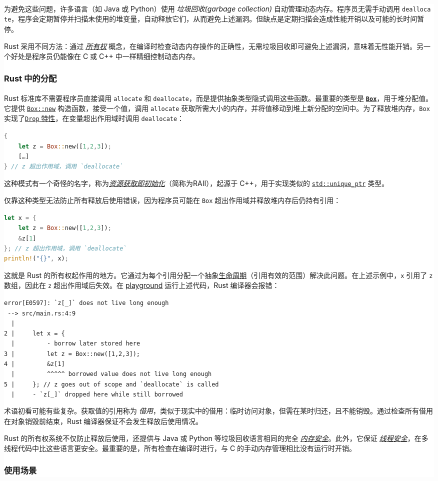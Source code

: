 [linux vulnerability]: https://securityboulevard.com/2019/02/linux-use-after-free-vulnerability-found-in-linux-2-6-through-4-20-11/

为避免这些问题，许多语言（如 Java 或 Python）使用 *垃圾回收(garbage collection)* 自动管理动态内存。程序员无需手动调用 `deallocate`，程序会定期暂停并扫描未使用的堆变量，自动释放它们，从而避免上述漏洞。但缺点是定期扫描会造成性能开销以及可能的长时间暂停。

Rust 采用不同方法：通过 [*所有权*][_ownership_] 概念，在编译时检查动态内存操作的正确性，无需垃圾回收即可避免上述漏洞，意味着无性能开销。另一个好处是程序员仍能像在 C 或 C++ 中一样精细控制动态内存。

[_ownership_]: https://doc.rust-lang.org/book/ch04-01-what-is-ownership.html

### Rust 中的分配

Rust 标准库不需要程序员直接调用 `allocate` 和 `deallocate`，而是提供抽象类型隐式调用这些函数。最重要的类型是 [**`Box`**]，用于堆分配值。它提供 [`Box::new`] 构造函数，接受一个值，调用 `allocate` 获取所需大小的内存，并将值移动到堆上新分配的空间中。为了释放堆内存，`Box` 实现了[`Drop` 特性][`Drop` trait]，在变量超出作用域时调用 `deallocate`：

[**`Box`**]: https://doc.rust-lang.org/std/boxed/index.html
[`Box::new`]: https://doc.rust-lang.org/alloc/boxed/struct.Box.html#method.new
[`Drop` trait]: https://doc.rust-lang.org/book/ch15-03-drop.html

```rust
{
    let z = Box::new([1,2,3]);
    […]
} // z 超出作用域，调用 `deallocate`
```

这种模式有一个奇怪的名字，称为[*资源获取即初始化*][_resource acquisition is initialization_]（简称为RAII），起源于 C++，用于实现类似的 [`std::unique_ptr`] 类型。

[_resource acquisition is initialization_]: https://en.wikipedia.org/wiki/Resource_acquisition_is_initialization
[`std::unique_ptr`]: https://en.cppreference.com/w/cpp/memory/unique_ptr

仅靠这种类型无法防止所有释放后使用错误，因为程序员可能在 `Box` 超出作用域并释放堆内存后仍持有引用：

```rust
let x = {
    let z = Box::new([1,2,3]);
    &z[1]
}; // z 超出作用域，调用 `deallocate`
println!("{}", x);
```

这就是 Rust 的所有权起作用的地方。它通过为每个引用分配一个抽象[生命周期][lifetime]（引用有效的范围）解决此问题。在上述示例中，`x` 引用了 `z` 数组，因此在 `z` 超出作用域后失效。在 [playground][playground-2] 运行上述代码，Rust 编译器会报错：

[lifetime]: https://doc.rust-lang.org/book/ch10-03-lifetime-syntax.html
[playground-2]: https://play.rust-lang.org/?version=stable&mode=debug&edition=2018&gist=28180d8de7b62c6b4a681a7b1f745a48

```
error[E0597]: `z[_]` does not live long enough
 --> src/main.rs:4:9
  |
2 |     let x = {
  |         - borrow later stored here
3 |         let z = Box::new([1,2,3]);
4 |         &z[1]
  |         ^^^^^ borrowed value does not live long enough
5 |     }; // z goes out of scope and `deallocate` is called
  |     - `z[_]` dropped here while still borrowed
```

术语初看可能有些复杂。获取值的引用称为 *借用*，类似于现实中的借用：临时访问对象，但需在某时归还，且不能销毁。通过检查所有借用在对象销毁前结束，Rust 编译器保证不会发生释放后使用情况。

Rust 的所有权系统不仅防止释放后使用，还提供与 Java 或 Python 等垃圾回收语言相同的完全 [*内存安全*][_memory safety_]。此外，它保证 [*线程安全*][_thread safety_]，在多线程代码中比这些语言更安全。最重要的是，所有检查在编译时进行，与 C 的手动内存管理相比没有运行时开销。

[_memory safety_]: https://en.wikipedia.org/wiki/Memory_safety
[_thread safety_]: https://en.wikipedia.org/wiki/Thread_safety

### 使用场景


[GitHub]: https://github.com/phil-opp/blog_os
[at the bottom]: #comments
[post branch]: https://github.com/phil-opp/blog_os/tree/post-10
[调用栈]: https://en.wikipedia.org/wiki/Call_stack
[栈数据结构]: https://en.wikipedia.org/wiki/Stack_(abstract_data_type)
[`Writer`]: @/edition-2/posts/03-vga-text-buffer/index.md#a-global-interface
[异常处理程序]: @/edition-2/posts/05-cpu-exceptions/index.md#implementation
[data race]: https://doc.rust-lang.org/nomicon/races.html
[`Mutex`]: https://docs.rs/spin/0.5.2/spin/struct.Mutex.html
[vga mutex]: @/edition-2/posts/03-vga-text-buffer/index.md#spinlocks
[unsized rvalues]: https://github.com/rust-lang/rust/issues/48055
[raw pointer]: https://doc.rust-lang.org/book/ch19-01-unsafe-rust.html#dereferencing-a-raw-pointer
[`ptr::write`]: https://doc.rust-lang.org/core/ptr/fn.write.html
[`offset`]: https://doc.rust-lang.org/std/primitive.pointer.html#method.offset
[**`Rc`**]: https://doc.rust-lang.org/alloc/rc/index.html
[**`Vec`**]: https://doc.rust-lang.org/alloc/vec/index.html
[**`String`**]: https://doc.rust-lang.org/alloc/string/index.html
[collection types]: https://doc.rust-lang.org/alloc/collections/index.html
[`alloc`]: https://doc.rust-lang.org/alloc/
[`core`]: https://doc.rust-lang.org/core/
[`GlobalAlloc`]: https://doc.rust-lang.org/alloc/alloc/trait.GlobalAlloc.html
[`alloc`]: https://doc.rust-lang.org/alloc/alloc/trait.GlobalAlloc.html#tymethod.alloc
[`dealloc`]: https://doc.rust-lang.org/alloc/alloc/trait.GlobalAlloc.html#tymethod.dealloc
[`Layout`]: https://doc.rust-lang.org/alloc/alloc/struct.Layout.html
[zero-sized type]: https://doc.rust-lang.org/nomicon/exotic-sizes.html#zero-sized-types-zsts
[`Box`]: https://doc.rust-lang.org/alloc/boxed/struct.Box.html
[_"Introduction To Paging"_]: @/edition-2/posts/08-paging-introduction/index.md
[`Mapper` API]: @/edition-2/posts/09-paging-implementation/index.md#using-offsetpagetable
[_"Paging Implementation"_]: @/edition-2/posts/09-paging-implementation/index.md
[`FrameAllocator`]: https://docs.rs/x86_64/0.14.2/x86_64/structures/paging/trait.FrameAllocator.html
[`Size4KiB`]: https://docs.rs/x86_64/0.14.2/x86_64/structures/paging/page/enum.Size4KiB.html
[`Result`]: https://doc.rust-lang.org/core/result/enum.Result.html
[`MapToError`]: https://docs.rs/x86_64/0.14.2/x86_64/structures/paging/mapper/enum.MapToError.html
[`Mapper::map_to`]: https://docs.rs/x86_64/0.14.2/x86_64/structures/paging/mapper/trait.Mapper.html#method.map_to
[`VirtAddr`]: https://docs.rs/x86_64/0.14.2/x86_64/addr/struct.VirtAddr.html
[`Page`]: https://docs.rs/x86_64/0.14.2/x86_64/structures/paging/page/struct.Page.html
[`containing_address`]: https://docs.rs/x86_64/0.14.2/x86_64/structures/paging/page/struct.Page.html#method.containing_address
[`Page::range_inclusive`]: https://docs.rs/x86_64/0.14.2/x86_64/structures/paging/page/struct.Page.html#method.range_inclusive
[`FrameAllocator::allocate_frame`]: https://docs.rs/x86_64/0.14.2/x86_64/structures/paging/trait.FrameAllocator.html#tymethod.allocate_frame
[`None`]: https://doc.rust-lang.org/core/option/enum.Option.html#variant.None
[`MapToError::FrameAllocationFailed`]: https://docs.rs/x86_64/0.14.2/x86_64/structures/paging/mapper/enum.MapToError.html#variant.FrameAllocationFailed
[`Option::ok_or`]: https://doc.rust-lang.org/core/option/enum.Option.html#method.ok_or
[question mark operator]: https://doc.rust-lang.org/edition-guide/rust-2018/error-handling-and-panics/the-question-mark-operator-for-easier-error-handling.html
[`MapperFlush`]: https://docs.rs/x86_64/0.14.2/x86_64/structures/paging/mapper/struct.MapperFlush.html
[_translation lookaside buffer_]: @/edition-2/posts/08-paging-introduction/index.md#the-translation-lookaside-buffer
[`flush`]: https://docs.rs/x86_64/0.14.2/x86_64/structures/paging/mapper/struct.MapperFlush.html#method.flush
[`Result::expect`]: https://doc.rust-lang.org/core/result/enum.Result.html#method.expect
[`spinning_top::Spinlock`]: https://docs.rs/spinning_top/0.1.0/spinning_top/type.Spinlock.html
[`empty`]: https://docs.rs/linked_list_allocator/0.9.0/linked_list_allocator/struct.LockedHeap.html#method.empty
[`lock`]: https://docs.rs/lock_api/0.3.3/lock_api/struct.Mutex.html#method.lock
[`Heap`]: https://docs.rs/linked_list_allocator/0.9.0/linked_list_allocator/struct.Heap.html
[`init`]: https://docs.rs/linked_list_allocator/0.9.0/linked_list_allocator/struct.Heap.html#method.init
[`Vec`]: https://doc.rust-lang.org/alloc/vec/
[`Rc`]: https://doc.rust-lang.org/alloc/rc/
[`{:p}` formatting specifier]: https://doc.rust-lang.org/core/fmt/trait.Pointer.html
[`Rc::strong_count`]: https://doc.rust-lang.org/alloc/rc/struct.Rc.html#method.strong_count
[`core::mem::drop`]: https://doc.rust-lang.org/core/mem/fn.drop.html
[`arc`]: https://www.google.com/search?q=%5Bhttps://doc.rust-lang.org/alloc/sync/struct.Arc.html%5D\(https://doc.rust-lang.org/alloc/sync/struct.Arc.html\)
[`string`]: https://www.google.com/search?q=%5Bhttps://doc.rust-lang.org/alloc/string/struct.String.html%5D\(https://doc.rust-lang.org/alloc/string/struct.String.html\)
[`format!`]: https://www.google.com/search?q=%5Bhttps://doc.rust-lang.org/alloc/macro.format.html%5D\(https://doc.rust-lang.org/alloc/macro.format.html\)
[`linkedlist`]: https://www.google.com/search?q=%5Bhttps://doc.rust-lang.org/alloc/collections/linked_list/struct.LinkedList.html%5D\(https://doc.rust-lang.org/alloc/collections/linked_list/struct.LinkedList.html\)
[`vecdeque`]: https://www.google.com/search?q=%5Bhttps://doc.rust-lang.org/alloc/collections/vec_deque/struct.VecDeque.html%5D\(https://doc.rust-lang.org/alloc/collections/vec_deque/struct.VecDeque.html\)
[`binaryheap`]: https://www.google.com/search?q=%5Bhttps://doc.rust-lang.org/alloc/collections/binary_heap/struct.BinaryHeap.html%5D\(https://doc.rust-lang.org/alloc/collections/binary_heap/struct.BinaryHeap.html\)
[`btreemap`]: https://www.google.com/search?q=%5Bhttps://doc.rust-lang.org/alloc/collections/btree_map/struct.BTreeMap.html%5D\(https://doc.rust-lang.org/alloc/collections/btree_map/struct.BTreeMap.html\)
[`btreeset`]: https://www.google.com/search?q=%5Bhttps://doc.rust-lang.org/alloc/collections/btree_set/struct.BTreeSet.html%5D\(https://doc.rust-lang.org/alloc/collections/btree_set/struct.BTreeSet.html\)
[_Testing_]: @/edition-2/posts/04-testing/index.md
[n-th partial sum]: https://en.wikipedia.org/wiki/1_%2B_2_%2B_3_%2B_4_%2B_%E2%8B%AF#Partial_sums